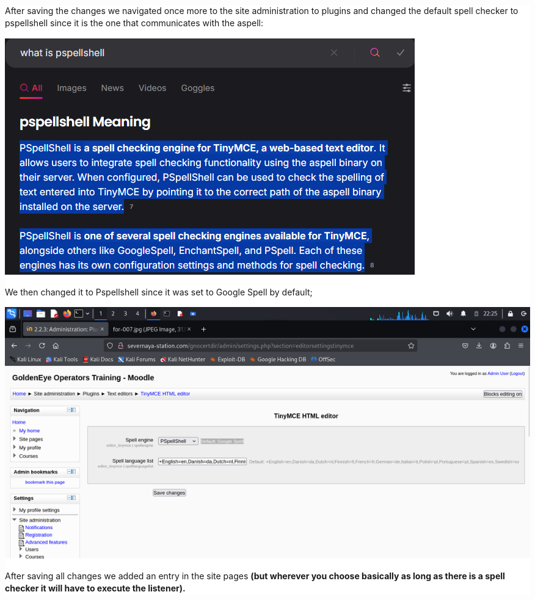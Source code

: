After saving the changes we navigated once more to the site administration to plugins and 
changed the default spell checker to pspellshell since it is the one that communicates with 
the aspell: 

![listener](/post-images/Golden-Eye/pspellshell.png)

We then changed it to Pspellshell since it was set to Google Spell by default; 

![tiny](/post-images/Golden-Eye/pspell.png)

After saving all changes we added an entry in the site pages <b>(but wherever you choose basically as long as there is a spell checker it will have to execute the listener). </b> 
